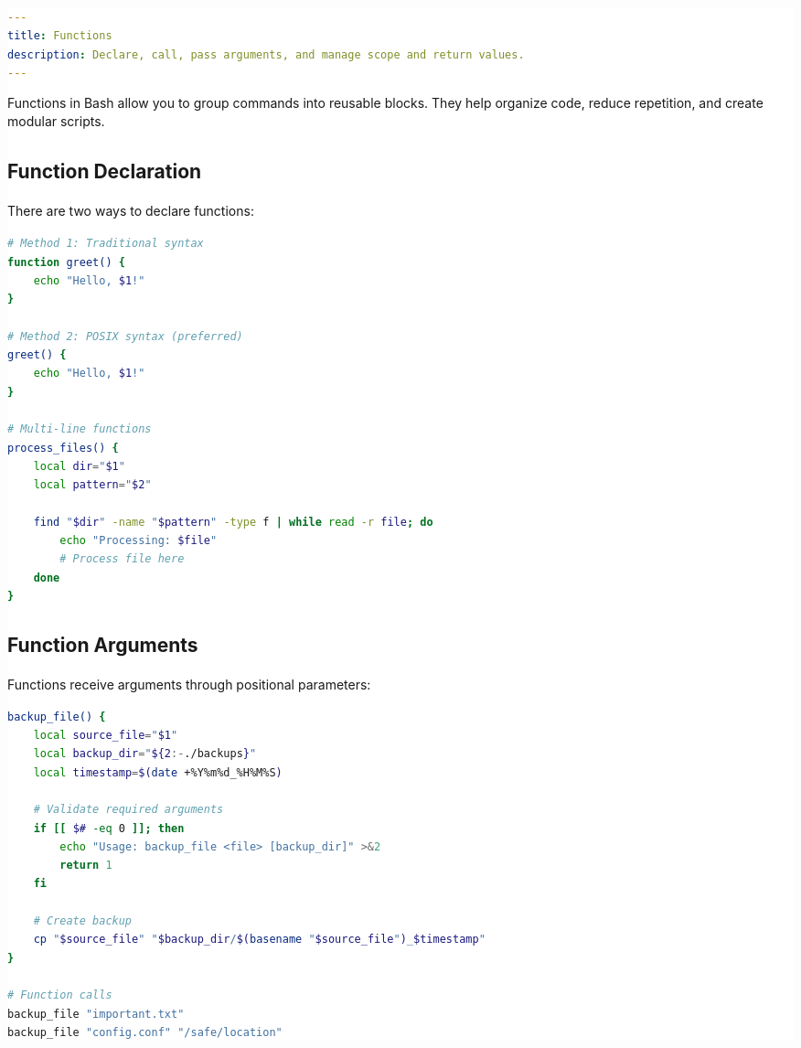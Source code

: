 ```yaml
---
title: Functions
description: Declare, call, pass arguments, and manage scope and return values.
---
```


Functions in Bash allow you to group commands into reusable blocks. They help organize code, reduce repetition, and create modular scripts.

## Function Declaration

There are two ways to declare functions:

```bash
# Method 1: Traditional syntax
function greet() {
    echo "Hello, $1!"
}

# Method 2: POSIX syntax (preferred)
greet() {
    echo "Hello, $1!"
}

# Multi-line functions
process_files() {
    local dir="$1"
    local pattern="$2"
    
    find "$dir" -name "$pattern" -type f | while read -r file; do
        echo "Processing: $file"
        # Process file here
    done
}
```

## Function Arguments

Functions receive arguments through positional parameters:

```bash
backup_file() {
    local source_file="$1"
    local backup_dir="${2:-./backups}"
    local timestamp=$(date +%Y%m%d_%H%M%S)
    
    # Validate required arguments
    if [[ $# -eq 0 ]]; then
        echo "Usage: backup_file <file> [backup_dir]" >&2
        return 1
    fi
    
    # Create backup
    cp "$source_file" "$backup_dir/$(basename "$source_file")_$timestamp"
}

# Function calls
backup_file "important.txt"
backup_file "config.conf" "/safe/location"
```
